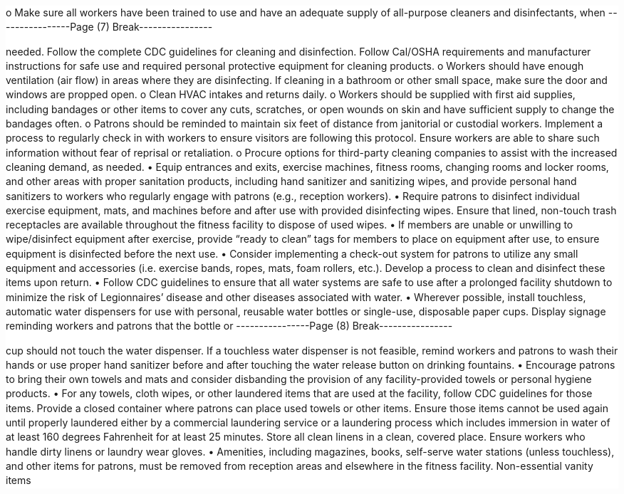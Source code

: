 o Make sure all workers have been trained to use and have an 
adequate supply of all-purpose cleaners and disinfectants, when 
----------------Page (7) Break----------------
 
needed. Follow the complete CDC guidelines for cleaning and 
disinfection. Follow Cal/OSHA requirements and manufacturer 
instructions for safe use and required personal protective equipment 
for cleaning products. 
o Workers should have enough ventilation (air flow) in areas where 
they are disinfecting. If cleaning in a bathroom or other small space, 
make sure the door and windows are propped open. 
o Clean HVAC intakes and returns daily. 
o Workers should be supplied with first aid supplies, including bandages 
or other items to cover any cuts, scratches, or open wounds on skin 
and have sufficient supply to change the bandages often. 
o Patrons should be reminded to maintain six feet of distance from 
janitorial or custodial workers. Implement a process to regularly 
check in with workers to ensure visitors are following this protocol. 
Ensure workers are able to share such information without fear of 
reprisal or retaliation. 
o Procure options for third-party cleaning companies to assist with the 
increased cleaning demand, as needed. 
• Equip entrances and exits, exercise machines, fitness rooms, changing 
rooms and locker rooms, and other areas with proper sanitation products, 
including hand sanitizer and sanitizing wipes, and provide personal hand 
sanitizers to workers who regularly engage with patrons (e.g., reception 
workers). 
• Require patrons to disinfect individual exercise equipment, mats, and 
machines before and after use with provided disinfecting wipes. Ensure 
that lined, non-touch trash receptacles are available throughout the 
fitness facility to dispose of used wipes. 
• If members are unable or unwilling to wipe/disinfect equipment after 
exercise, provide “ready to clean” tags for members to place on 
equipment after use, to ensure equipment is disinfected before the 
next use. 
• Consider implementing a check-out system for patrons to utilize any small 
equipment and accessories (i.e. exercise bands, ropes, mats, foam rollers, 
etc.). Develop a process to clean and disinfect these items upon return. 
• Follow CDC guidelines to ensure that all water systems are safe to use 
after a prolonged facility shutdown to minimize the risk of Legionnaires’ 
disease and other diseases associated with water. 
• Wherever possible, install touchless, automatic water dispensers for use 
with personal, reusable water bottles or single-use, disposable paper 
cups. Display signage reminding workers and patrons that the bottle or 
----------------Page (8) Break----------------
 
cup should not touch the water dispenser. If a touchless water 
dispenser is not feasible, remind workers and patrons to wash their 
hands or use proper hand sanitizer before and after touching the 
water release button on drinking fountains. 
• Encourage patrons to bring their own towels and mats and consider 
disbanding the provision of any facility-provided towels or personal 
hygiene products. 
• For any towels, cloth wipes, or other laundered items that are used at the 
facility, follow CDC guidelines for those items. Provide a closed container 
where patrons can place used towels or other items. Ensure those items 
cannot be used again until properly laundered either by a commercial 
laundering service or a laundering process which includes immersion in 
water of at least 160 degrees Fahrenheit for at least 25 minutes. Store all 
clean linens in a clean, covered place. Ensure workers who handle dirty 
linens or laundry wear gloves. 
• Amenities, including magazines, books, self-serve water stations (unless 
touchless), and other items for patrons, must be removed from reception 
areas and elsewhere in the fitness facility. Non-essential vanity items 
